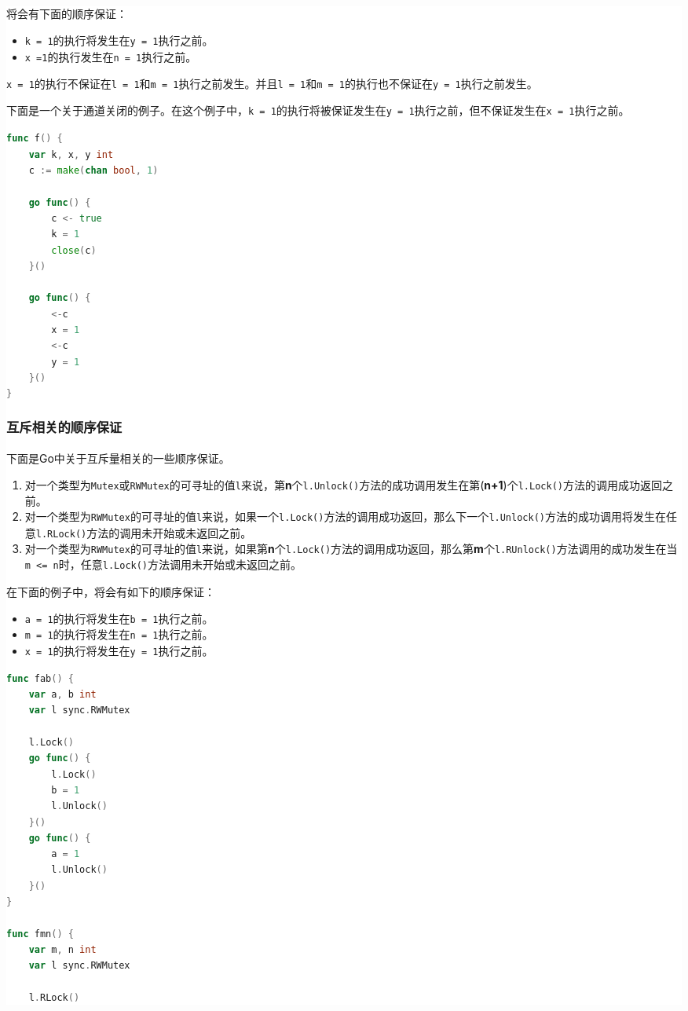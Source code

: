 将会有下面的顺序保证：

- `k = 1`的执行将发生在`y = 1`执行之前。
- `x =1`的执行发生在`n = 1`执行之前。

`x = 1`的执行不保证在`l = 1`和`m = 1`执行之前发生。并且`l = 1`和`m = 1`的执行也不保证在`y = 1`执行之前发生。

下面是一个关于通道关闭的例子。在这个例子中，`k = 1`的执行将被保证发生在`y = 1`执行之前，但不保证发生在`x = 1`执行之前。

```go
func f() {
	var k, x, y int
	c := make(chan bool, 1)

	go func() {
		c <- true
		k = 1
		close(c)
	}()

	go func() {
		<-c
		x = 1
		<-c
		y = 1
	}()
}
```

### 互斥相关的顺序保证

下面是Go中关于互斥量相关的一些顺序保证。

1. 对一个类型为`Mutex`或`RWMutex`的可寻址的值`l`来说，第**n**个`l.Unlock()`方法的成功调用发生在第(**n+1**)个`l.Lock()`方法的调用成功返回之前。
2. 对一个类型为`RWMutex`的可寻址的值`l`来说，如果一个`l.Lock()`方法的调用成功返回，那么下一个`l.Unlock()`方法的成功调用将发生在任意`l.RLock()`方法的调用未开始或未返回之前。
3. 对一个类型为`RWMutex`的可寻址的值`l`来说，如果第**n**个`l.Lock()`方法的调用成功返回，那么第**m**个`l.RUnlock()`方法调用的成功发生在当`m <= n`时，任意`l.Lock()`方法调用未开始或未返回之前。

在下面的例子中，将会有如下的顺序保证：

- `a = 1`的执行将发生在`b = 1`执行之前。
- `m = 1`的执行将发生在`n = 1`执行之前。
- `x = 1`的执行将发生在`y = 1`执行之前。

```go
func fab() {
	var a, b int
	var l sync.RWMutex

	l.Lock()
	go func() {
		l.Lock()
		b = 1
		l.Unlock()
	}()
	go func() {
		a = 1
		l.Unlock()
	}()
}

func fmn() {
	var m, n int
	var l sync.RWMutex

	l.RLock()
```